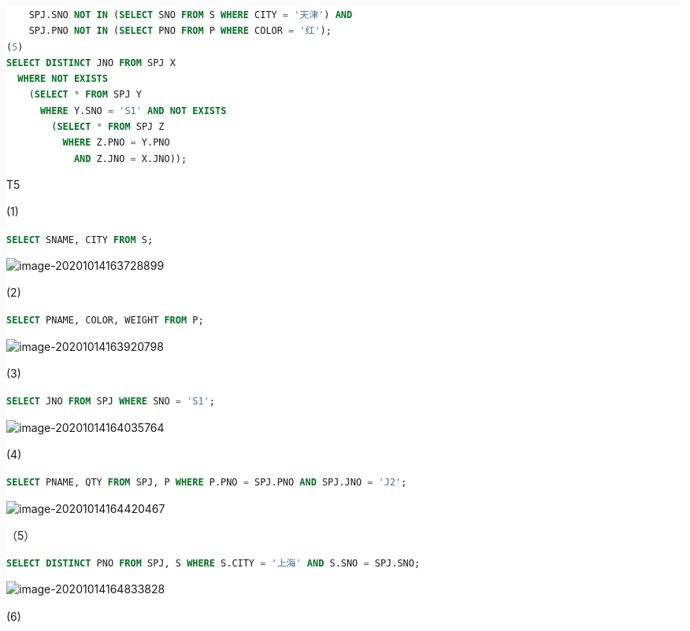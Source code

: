 ```sql
	SPJ.SNO NOT IN (SELECT SNO FROM S WHERE CITY = '天津') AND
	SPJ.PNO NOT IN (SELECT PNO FROM P WHERE COLOR = '红');
(5) 
SELECT DISTINCT JNO FROM SPJ X
  WHERE NOT EXISTS
    (SELECT * FROM SPJ Y
      WHERE Y.SNO = 'S1' AND NOT EXISTS
        (SELECT * FROM SPJ Z
          WHERE Z.PNO = Y.PNO
            AND Z.JNO = X.JNO));
```



T5

(1)

```sql
SELECT SNAME, CITY FROM S;
```

![image-20201014163728899](C:\Users\yang\AppData\Roaming\Typora\typora-user-images\image-20201014163728899.png)

(2)

```sql
SELECT PNAME, COLOR, WEIGHT FROM P;
```

![image-20201014163920798](C:\Users\yang\AppData\Roaming\Typora\typora-user-images\image-20201014163920798.png)

(3)

```sql
SELECT JNO FROM SPJ WHERE SNO = 'S1';
```

![image-20201014164035764](C:\Users\yang\AppData\Roaming\Typora\typora-user-images\image-20201014164035764.png)

(4)

```sql
SELECT PNAME, QTY FROM SPJ, P WHERE P.PNO = SPJ.PNO AND SPJ.JNO = 'J2';
```

![image-20201014164420467](C:\Users\yang\AppData\Roaming\Typora\typora-user-images\image-20201014164420467.png)

（5）

```sql
SELECT DISTINCT PNO FROM SPJ, S WHERE S.CITY = '上海' AND S.SNO = SPJ.SNO;
```

![image-20201014164833828](C:\Users\yang\AppData\Roaming\Typora\typora-user-images\image-20201014164833828.png)

(6)
